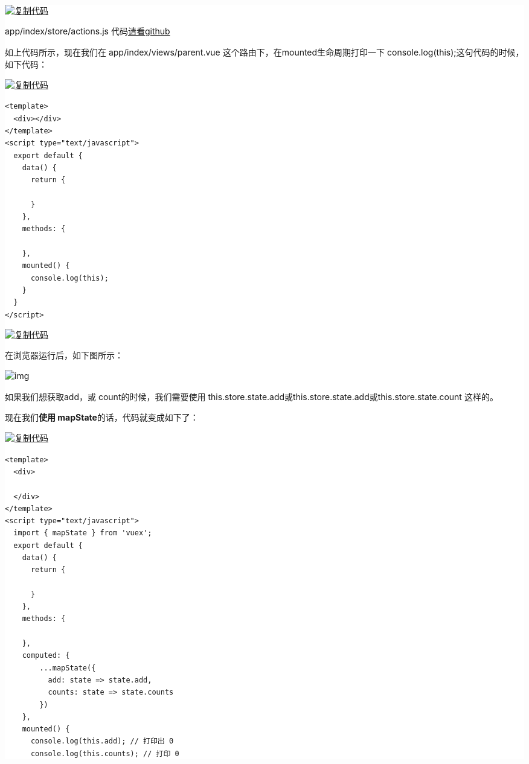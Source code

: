 [![复制代码](https://common.cnblogs.com/images/copycode.gif)](javascript:void(0);)

app/index/store/actions.js 代码[请看github](https://github.com/tugenhua0707/webpack-all-demo/blob/master/webpack%2Bvue%2Broute%2Bvuex/app/index/store/actions.js)

如上代码所示，现在我们在 app/index/views/parent.vue 这个路由下，在mounted生命周期打印一下 console.log(this);这句代码的时候，如下代码：

[![复制代码](https://common.cnblogs.com/images/copycode.gif)](javascript:void(0);)

```
<template>
  <div></div>
</template>
<script type="text/javascript">
  export default {
    data() {
      return {
        
      }
    },
    methods: {
      
    },
    mounted() {
      console.log(this);
    }
  }
</script>
```

[![复制代码](https://common.cnblogs.com/images/copycode.gif)](javascript:void(0);)

在浏览器运行后，如下图所示：

![img](https://img2018.cnblogs.com/blog/561794/201810/561794-20181015202038426-1360867546.png)

如果我们想获取add，或 count的时候，我们需要使用 this.store.state.add或this.store.state.add或this.store.state.count 这样的。

现在我们**使用 mapState**的话，代码就变成如下了：

[![复制代码](https://common.cnblogs.com/images/copycode.gif)](javascript:void(0);)

```
<template>
  <div>
    
  </div>
</template>
<script type="text/javascript">
  import { mapState } from 'vuex';
  export default {
    data() {
      return {
        
      }
    },
    methods: {
      
    },
    computed: {
        ...mapState({
          add: state => state.add,
          counts: state => state.counts
        })
    },
    mounted() {
      console.log(this.add); // 打印出 0
      console.log(this.counts); // 打印 0 
```